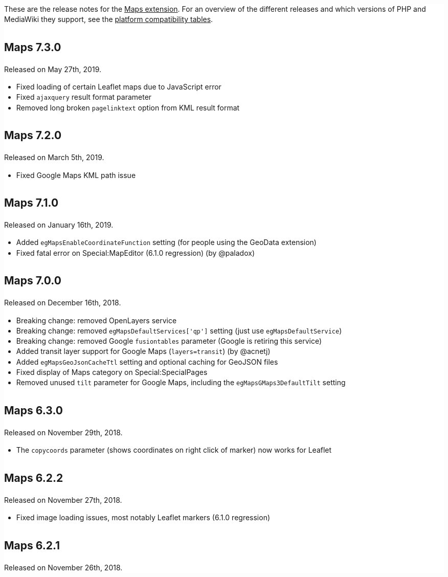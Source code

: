 These are the release notes for the [Maps extension](README.md). For an overview of the
different releases and which versions of PHP and MediaWiki they support, see the
[platform compatibility tables](INSTALL.md#platform-compatibility-and-release-status).


## Maps 7.3.0

Released on May 27th, 2019.

* Fixed loading of certain Leaflet maps due to JavaScript error
* Fixed `ajaxquery` result format parameter
* Removed long broken `pagelinktext` option from KML result format

## Maps 7.2.0

Released on March 5th, 2019.

* Fixed Google Maps KML path issue

## Maps 7.1.0

Released on January 16th, 2019.

* Added `egMapsEnableCoordinateFunction` setting (for people using the GeoData extension)
* Fixed fatal error on Special:MapEditor (6.1.0 regression) (by @paladox)

## Maps 7.0.0

Released on December 16th, 2018.

* Breaking change: removed OpenLayers service
* Breaking change: removed `egMapsDefaultServices['qp']` setting (just use `egMapsDefaultService`)
* Breaking change: removed Google `fusiontables` parameter (Google is retiring this service) 
* Added transit layer support for Google Maps (`layers=transit`) (by @acnetj)
* Added `egMapsGeoJsonCacheTtl` setting and optional caching for GeoJSON files
* Fixed display of Maps category on Special:SpecialPages
* Removed unused `tilt` parameter for Google Maps, including the `egMapsGMaps3DefaultTilt` setting

## Maps 6.3.0

Released on November 29th, 2018.

* The `copycoords` parameter (shows coordinates on right click of marker) now works for Leaflet

## Maps 6.2.2

Released on November 27th, 2018.

* Fixed image loading issues, most notably Leaflet markers (6.1.0 regression)

## Maps 6.2.1

Released on November 26th, 2018.
